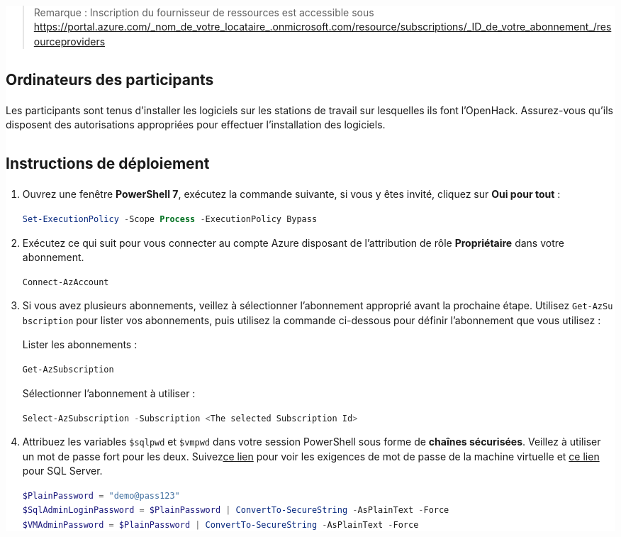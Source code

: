 > Remarque :  Inscription du fournisseur de ressources est accessible sous https://portal.azure.com/_nom_de_votre_locataire_.onmicrosoft.com/resource/subscriptions/_ID_de_votre_abonnement_/resourceproviders

## <a name="attendee-computers"></a>Ordinateurs des participants

Les participants sont tenus d’installer les logiciels sur les stations de travail sur lesquelles ils font l’OpenHack. Assurez-vous qu’ils disposent des autorisations appropriées pour effectuer l’installation des logiciels.

## <a name="deployment-instructions"></a>Instructions de déploiement  

1. Ouvrez une fenêtre **PowerShell 7**, exécutez la commande suivante, si vous y êtes invité, cliquez sur **Oui pour tout** :

   ```PowerShell
   Set-ExecutionPolicy -Scope Process -ExecutionPolicy Bypass
   ```

2. Exécutez ce qui suit pour vous connecter au compte Azure disposant de l’attribution de rôle **Propriétaire** dans votre abonnement.

    ```PowerShell
    Connect-AzAccount
    ```

3. Si vous avez plusieurs abonnements, veillez à sélectionner l’abonnement approprié avant la prochaine étape. Utilisez `Get-AzSubscription` pour lister vos abonnements, puis utilisez la commande ci-dessous pour définir l’abonnement que vous utilisez :

    Lister les abonnements :  

    ```powershell
    Get-AzSubscription
    ```  

    Sélectionner l’abonnement à utiliser :

    ```powershell
    Select-AzSubscription -Subscription <The selected Subscription Id>
    ```

4. Attribuez les variables `$sqlpwd` et `$vmpwd` dans votre session PowerShell sous forme de **chaînes sécurisées**. Veillez à utiliser un mot de passe fort pour les deux. Suivez[ce lien](https://docs.microsoft.com/en-us/azure/virtual-machines/windows/faq#what-are-the-password-requirements-when-creating-a-vm) pour voir les exigences de mot de passe de la machine virtuelle et [ce lien](https://docs.microsoft.com/en-us/sql/relational-databases/security/password-policy?view=sql-server-2017#password-complexity) pour SQL Server.

    ```powershell
    $PlainPassword = "demo@pass123"
    $SqlAdminLoginPassword = $PlainPassword | ConvertTo-SecureString -AsPlainText -Force
    $VMAdminPassword = $PlainPassword | ConvertTo-SecureString -AsPlainText -Force
    ```  
